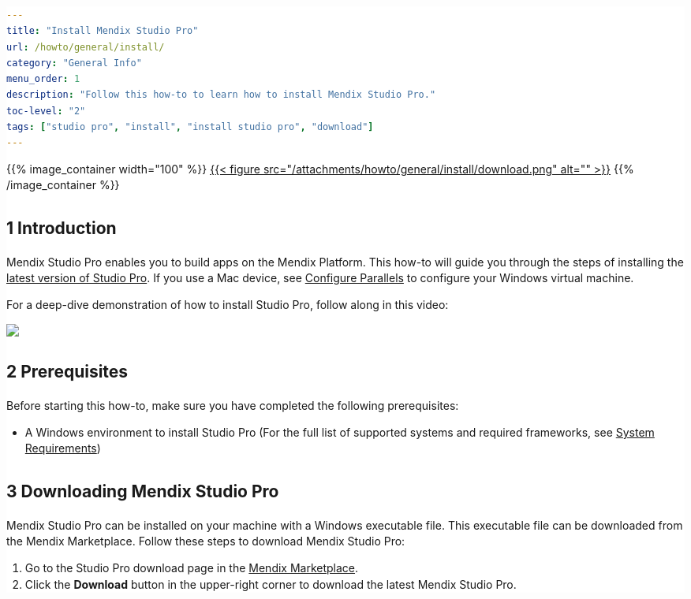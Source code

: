 ```yaml
---
title: "Install Mendix Studio Pro"
url: /howto/general/install/
category: "General Info"
menu_order: 1
description: "Follow this how-to to learn how to install Mendix Studio Pro."
toc-level: "2"
tags: ["studio pro", "install", "install studio pro", "download"]
---
```


{{% image_container width="100" %}}
[{{< figure src="/attachments/howto/general/install/download.png" alt="" >}}](https://marketplace.mendix.com/link/studiopro/)
{{% /image_container %}}

## 1 Introduction

Mendix Studio Pro enables you to build apps on the Mendix Platform. This how-to will guide you through the steps of installing the [latest version of Studio Pro](https://marketplace.mendix.com/link/studiopro/). If you use a Mac device, see [Configure Parallels](/howto/general/using-mendix-studio-pro-on-a-mac/) to configure your Windows virtual machine.

For a deep-dive demonstration of how to install Studio Pro, follow along in this video:

<img
  style="width: 100%; margin: auto; display: block;"
  class="vidyard-player-embed"
  src="https://play.vidyard.com/WUp2tLi68nXFQd7xhPbDtt.jpg"
  data-uuid="WUp2tLi68nXFQd7xhPbDtt"
  data-v="4"
  data-type="inline"
/>

## 2 Prerequisites

Before starting this how-to, make sure you have completed the following prerequisites:

* A Windows environment to install Studio Pro (For the full list of supported systems and required frameworks, see [System Requirements](/refguide/system-requirements/))

## 3 Downloading Mendix Studio Pro

Mendix Studio Pro can be installed on your machine with a Windows executable file. This executable file can be downloaded from the Mendix Marketplace. Follow these steps to download Mendix Studio Pro:

1. Go to the Studio Pro download page in the [Mendix Marketplace](https://marketplace.mendix.com/link/studiopro/).
2.  Click the **Download** button in the upper-right corner to download the latest Mendix Studio Pro.
